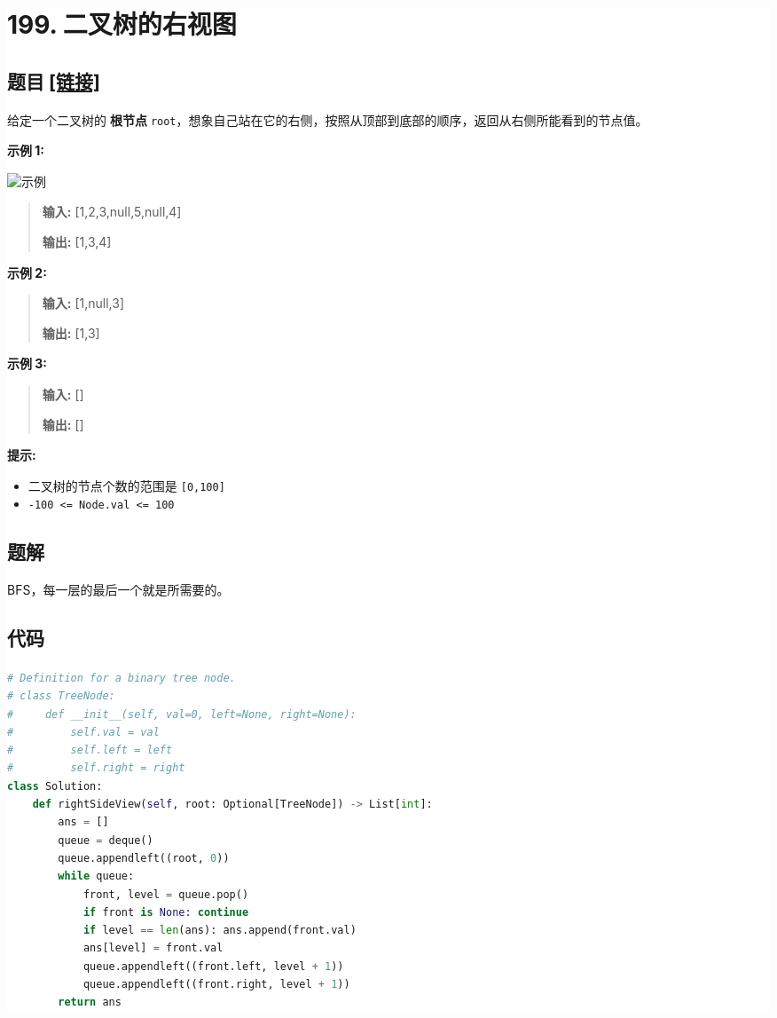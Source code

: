 # 199. 二叉树的右视图

## 题目 [[链接]](https://leetcode.cn/problems/binary-tree-right-side-view/)

给定一个二叉树的 **根节点** `root`，想象自己站在它的右侧，按照从顶部到底部的顺序，返回从右侧所能看到的节点值。

**示例 1:**

![示例](https://littlenyima-1319014516.cos.ap-beijing.myqcloud.com/blog/2024/08/09/leetcode-199-example.jpg)

> **输入:** [1,2,3,null,5,null,4]
>
> **输出:** [1,3,4]

**示例 2:**

> **输入:** [1,null,3]
>
> **输出:** [1,3]

**示例 3:**

> **输入:** []
>
> **输出:** []

**提示:**

- 二叉树的节点个数的范围是 `[0,100]`
- `-100 <= Node.val <= 100` 

## 题解

BFS，每一层的最后一个就是所需要的。

## 代码

```python
# Definition for a binary tree node.
# class TreeNode:
#     def __init__(self, val=0, left=None, right=None):
#         self.val = val
#         self.left = left
#         self.right = right
class Solution:
    def rightSideView(self, root: Optional[TreeNode]) -> List[int]:
        ans = []
        queue = deque()
        queue.appendleft((root, 0))
        while queue:
            front, level = queue.pop()
            if front is None: continue
            if level == len(ans): ans.append(front.val)
            ans[level] = front.val
            queue.appendleft((front.left, level + 1))
            queue.appendleft((front.right, level + 1))
        return ans
```
